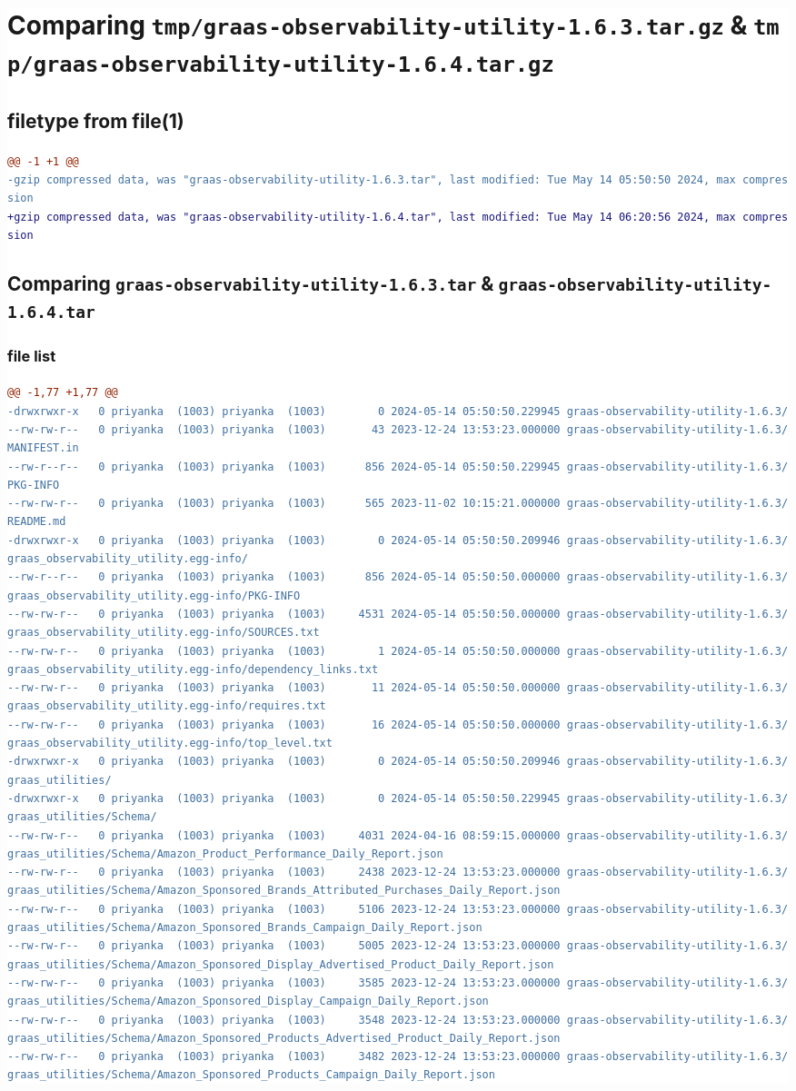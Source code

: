 # Comparing `tmp/graas-observability-utility-1.6.3.tar.gz` & `tmp/graas-observability-utility-1.6.4.tar.gz`

## filetype from file(1)

```diff
@@ -1 +1 @@
-gzip compressed data, was "graas-observability-utility-1.6.3.tar", last modified: Tue May 14 05:50:50 2024, max compression
+gzip compressed data, was "graas-observability-utility-1.6.4.tar", last modified: Tue May 14 06:20:56 2024, max compression
```

## Comparing `graas-observability-utility-1.6.3.tar` & `graas-observability-utility-1.6.4.tar`

### file list

```diff
@@ -1,77 +1,77 @@
-drwxrwxr-x   0 priyanka  (1003) priyanka  (1003)        0 2024-05-14 05:50:50.229945 graas-observability-utility-1.6.3/
--rw-rw-r--   0 priyanka  (1003) priyanka  (1003)       43 2023-12-24 13:53:23.000000 graas-observability-utility-1.6.3/MANIFEST.in
--rw-r--r--   0 priyanka  (1003) priyanka  (1003)      856 2024-05-14 05:50:50.229945 graas-observability-utility-1.6.3/PKG-INFO
--rw-rw-r--   0 priyanka  (1003) priyanka  (1003)      565 2023-11-02 10:15:21.000000 graas-observability-utility-1.6.3/README.md
-drwxrwxr-x   0 priyanka  (1003) priyanka  (1003)        0 2024-05-14 05:50:50.209946 graas-observability-utility-1.6.3/graas_observability_utility.egg-info/
--rw-r--r--   0 priyanka  (1003) priyanka  (1003)      856 2024-05-14 05:50:50.000000 graas-observability-utility-1.6.3/graas_observability_utility.egg-info/PKG-INFO
--rw-rw-r--   0 priyanka  (1003) priyanka  (1003)     4531 2024-05-14 05:50:50.000000 graas-observability-utility-1.6.3/graas_observability_utility.egg-info/SOURCES.txt
--rw-rw-r--   0 priyanka  (1003) priyanka  (1003)        1 2024-05-14 05:50:50.000000 graas-observability-utility-1.6.3/graas_observability_utility.egg-info/dependency_links.txt
--rw-rw-r--   0 priyanka  (1003) priyanka  (1003)       11 2024-05-14 05:50:50.000000 graas-observability-utility-1.6.3/graas_observability_utility.egg-info/requires.txt
--rw-rw-r--   0 priyanka  (1003) priyanka  (1003)       16 2024-05-14 05:50:50.000000 graas-observability-utility-1.6.3/graas_observability_utility.egg-info/top_level.txt
-drwxrwxr-x   0 priyanka  (1003) priyanka  (1003)        0 2024-05-14 05:50:50.209946 graas-observability-utility-1.6.3/graas_utilities/
-drwxrwxr-x   0 priyanka  (1003) priyanka  (1003)        0 2024-05-14 05:50:50.229945 graas-observability-utility-1.6.3/graas_utilities/Schema/
--rw-rw-r--   0 priyanka  (1003) priyanka  (1003)     4031 2024-04-16 08:59:15.000000 graas-observability-utility-1.6.3/graas_utilities/Schema/Amazon_Product_Performance_Daily_Report.json
--rw-rw-r--   0 priyanka  (1003) priyanka  (1003)     2438 2023-12-24 13:53:23.000000 graas-observability-utility-1.6.3/graas_utilities/Schema/Amazon_Sponsored_Brands_Attributed_Purchases_Daily_Report.json
--rw-rw-r--   0 priyanka  (1003) priyanka  (1003)     5106 2023-12-24 13:53:23.000000 graas-observability-utility-1.6.3/graas_utilities/Schema/Amazon_Sponsored_Brands_Campaign_Daily_Report.json
--rw-rw-r--   0 priyanka  (1003) priyanka  (1003)     5005 2023-12-24 13:53:23.000000 graas-observability-utility-1.6.3/graas_utilities/Schema/Amazon_Sponsored_Display_Advertised_Product_Daily_Report.json
--rw-rw-r--   0 priyanka  (1003) priyanka  (1003)     3585 2023-12-24 13:53:23.000000 graas-observability-utility-1.6.3/graas_utilities/Schema/Amazon_Sponsored_Display_Campaign_Daily_Report.json
--rw-rw-r--   0 priyanka  (1003) priyanka  (1003)     3548 2023-12-24 13:53:23.000000 graas-observability-utility-1.6.3/graas_utilities/Schema/Amazon_Sponsored_Products_Advertised_Product_Daily_Report.json
--rw-rw-r--   0 priyanka  (1003) priyanka  (1003)     3482 2023-12-24 13:53:23.000000 graas-observability-utility-1.6.3/graas_utilities/Schema/Amazon_Sponsored_Products_Campaign_Daily_Report.json
```